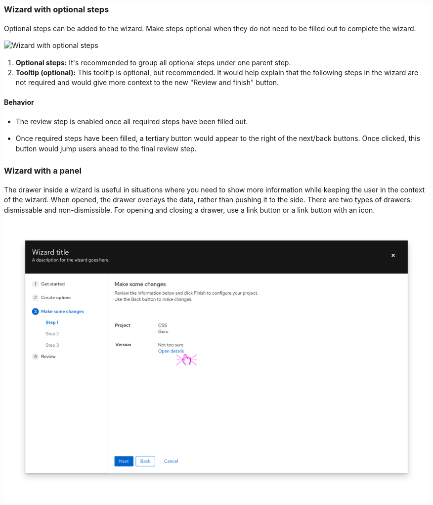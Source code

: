 ### Wizard with optional steps
Optional steps can be added to the wizard. Make steps optional when they do not need to be filled out to complete the wizard.

<img src="./img/wizard-with-optional-steps.png" alt="Wizard with optional steps" />


1. **Optional steps:** It's recommended to group all optional steps under one parent step.
2. **Tooltip (optional):** This tooltip is optional, but recommended. It would help explain that the following steps in the wizard are not required and would give more context to the new "Review and finish" button. 

#### Behavior

* The review step is enabled once all required steps have been filled out.

* Once required steps have been filled, a tertiary button would appear to the right of the next/back buttons. Once clicked, this button would jump users ahead to the final review step. 
 
### Wizard with a panel

The drawer inside a wizard is useful in situations where you need to show more information while keeping the user in the context of the wizard. When opened, the drawer overlays the data, rather than pushing it to the side. There are two types of drawers: dismissable and non-dismissible. For opening and closing a drawer, use a link button or a link button with an icon.

<img src="./img/wizard-with-panel-closed.png" alt="Wizard with a closed panel"/>